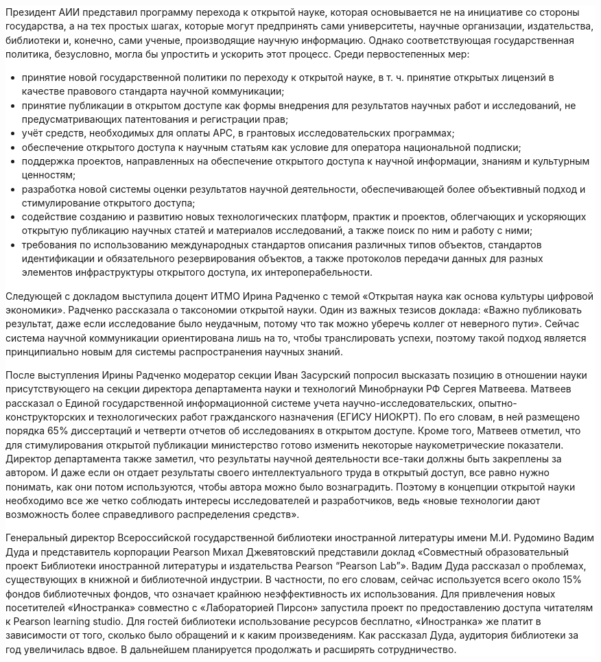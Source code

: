 Президент АИИ представил программу перехода к открытой науке, которая основывается не на инициативе со стороны государства, а на тех простых шагах, которые могут предпринять сами университеты, научные организации, издательства, библиотеки и, конечно, сами ученые, производящие научную информацию. Однако соответствующая государственная политика, безусловно, могла бы упростить и ускорить этот процесс. Среди первостепенных мер:

- принятие новой государственной политики по переходу к открытой науке, в т. ч. принятие открытых лицензий в качестве правового стандарта научной коммуникации;
- принятие публикации в открытом доступе как формы внедрения для результатов научных работ и исследований, не предусматривающих патентования и регистрации прав;
- учёт средств, необходимых для оплаты APC, в грантовых исследовательских программах;
- обеспечение открытого доступа к научным статьям как условие для оператора национальной подписки;
- поддержка проектов, направленных на обеспечение открытого доступа к научной информации, знаниям и культурным ценностям;
- разработка новой системы оценки результатов научной деятельности, обеспечивающей более объективный подход и стимулирование открытого доступа;
- содействие созданию и развитию новых технологических платформ, практик и проектов, облегчающих и ускоряющих открытую публикацию научных статей и материалов исследований, а также поиск по ним и работу с ними;
- требования по использованию международных стандартов описания различных типов объектов, стандартов идентификации и обязательного резервирования объектов, а также протоколов передачи данных для разных элементов инфраструктуры открытого доступа, их интероперабельности.

Следующей с докладом выступила доцент ИТМО Ирина Радченко с темой «Открытая наука как основа культуры цифровой экономики». Радченко рассказала о таксономии открытой науки. Один из важных тезисов доклада: «Важно публиковать результат, даже если исследование было неудачным, потому что так можно уберечь коллег от неверного пути». Сейчас система научной коммуникации ориентирована лишь на то, чтобы транслировать успехи, поэтому такой подход является принципиально новым для системы распространения научных знаний.

После выступления Ирины Радченко модератор секции Иван Засурский попросил высказать позицию в отношении науки присутствующего на секции директора департамента науки и технологий Минобрнауки РФ Сергея Матвеева. Матвеев рассказал о Единой государственной информационной системе учета научно-исследовательских, опытно-конструкторских и технологических работ гражданского назначения (ЕГИСУ НИОКРТ). По его словам, в ней размещено порядка 65% диссертаций и четверти отчетов об исследованиях в открытом доступе. Кроме того, Матвеев отметил, что для стимулирования открытой публикации министерство готово изменить некоторые наукометрические показатели. Директор департамента также заметил, что результаты научной деятельности все-таки должны быть закреплены за автором. И даже если он отдает результаты своего интеллектуального труда в открытый доступ, все равно нужно понимать, как они потом используются, чтобы автора можно было вознаградить. Поэтому в концепции открытой науки необходимо все же четко соблюдать интересы исследователей и разработчиков, ведь «новые технологии дают возможность более справедливого распределения средств».

Генеральный директор Всероссийской государственной библиотеки иностранной литературы имени М.И. Рудомино Вадим Дуда и представитель корпорации Pearson Михал Джевятовский представили доклад «Совместный образовательный проект Библиотеки иностранной литературы и издательства Pearson “Pearson Lab”». Вадим Дуда рассказал о проблемах, существующих в книжной и библиотечной индустрии. В частности, по его словам, сейчас используется всего около 15% фондов библиотечных фондов, что означает крайнюю неэффективность их использования. Для привлечения новых посетителей «Иностранка» совместно с «Лабораторией Пирсон» запустила проект по предоставлению доступа читателям к Pearson learning studio. Для гостей библиотеки использование ресурсов бесплатно, «Иностранка» же платит в зависимости от того, сколько было обращений и к каким произведениям. Как рассказал Дуда, аудитория библиотеки за год увеличилась вдвое. В дальнейшем планируется продолжать и расширять сотрудничество.
